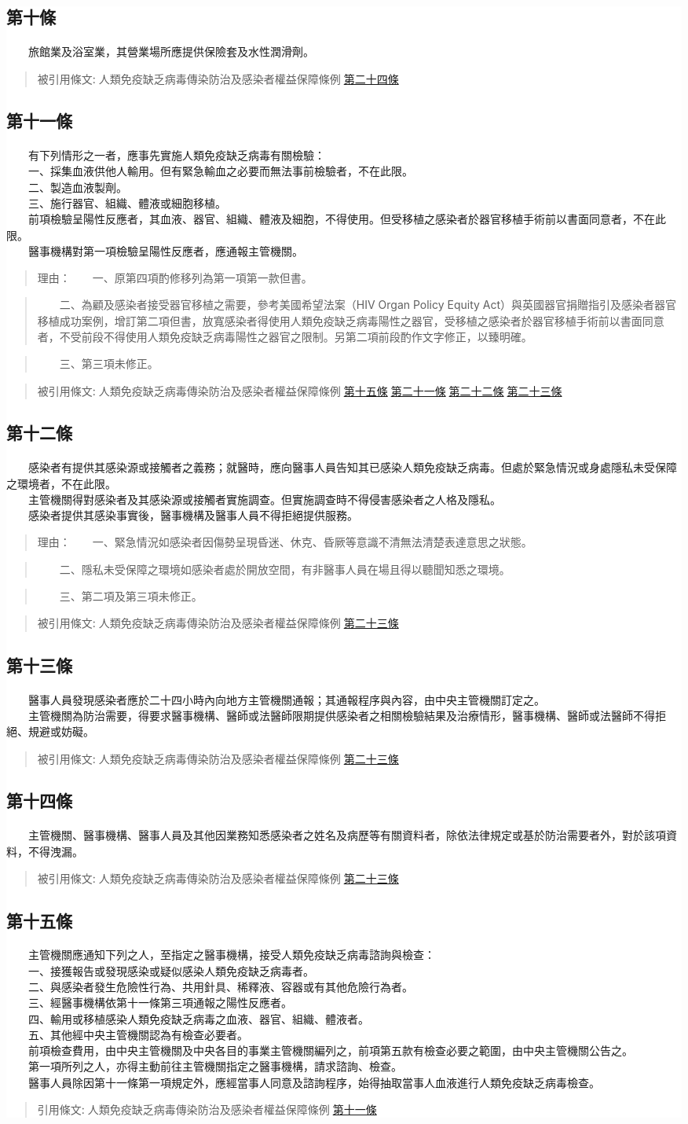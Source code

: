 
第十條 
-------
　　旅館業及浴室業，其營業場所應提供保險套及水性潤滑劑。  
> 被引用條文: 人類免疫缺乏病毒傳染防治及感染者權益保障條例 [第二十四條](../../法務/人權保障/人類免疫缺乏病毒傳染防治及感染者權益保障條例.md#第二十四條-)



第十一條 
---------
　　有下列情形之一者，應事先實施人類免疫缺乏病毒有關檢驗：  
　　一、採集血液供他人輸用。但有緊急輸血之必要而無法事前檢驗者，不在此限。  
　　二、製造血液製劑。  
　　三、施行器官、組織、體液或細胞移植。  
　　前項檢驗呈陽性反應者，其血液、器官、組織、體液及細胞，不得使用。但受移植之感染者於器官移植手術前以書面同意者，不在此限。  
　　醫事機構對第一項檢驗呈陽性反應者，應通報主管機關。  
> 理由：　　一、原第四項酌修移列為第一項第一款但書。

> 　　二、為顧及感染者接受器官移植之需要，參考美國希望法案（HIV Organ Policy Equity Act）與英國器官捐贈指引及感染者器官移植成功案例，增訂第二項但書，放寬感染者得使用人類免疫缺乏病毒陽性之器官，受移植之感染者於器官移植手術前以書面同意者，不受前段不得使用人類免疫缺乏病毒陽性之器官之限制。另第二項前段酌作文字修正，以臻明確。

> 　　三、第三項未修正。

> 被引用條文: 人類免疫缺乏病毒傳染防治及感染者權益保障條例 [第十五條](../../法務/人權保障/人類免疫缺乏病毒傳染防治及感染者權益保障條例.md#第十五條-) [第二十一條](../../法務/人權保障/人類免疫缺乏病毒傳染防治及感染者權益保障條例.md#第二十一條-) [第二十二條](../../法務/人權保障/人類免疫缺乏病毒傳染防治及感染者權益保障條例.md#第二十二條-) [第二十三條](../../法務/人權保障/人類免疫缺乏病毒傳染防治及感染者權益保障條例.md#第二十三條-)



第十二條 
---------
　　感染者有提供其感染源或接觸者之義務；就醫時，應向醫事人員告知其已感染人類免疫缺乏病毒。但處於緊急情況或身處隱私未受保障之環境者，不在此限。  
　　主管機關得對感染者及其感染源或接觸者實施調查。但實施調查時不得侵害感染者之人格及隱私。  
　　感染者提供其感染事實後，醫事機構及醫事人員不得拒絕提供服務。  
> 理由：　　一、緊急情況如感染者因傷勢呈現昏迷、休克、昏厥等意識不清無法清楚表達意思之狀態。

> 　　二、隱私未受保障之環境如感染者處於開放空間，有非醫事人員在場且得以聽聞知悉之環境。

> 　　三、第二項及第三項未修正。

> 被引用條文: 人類免疫缺乏病毒傳染防治及感染者權益保障條例 [第二十三條](../../法務/人權保障/人類免疫缺乏病毒傳染防治及感染者權益保障條例.md#第二十三條-)



第十三條 
---------
　　醫事人員發現感染者應於二十四小時內向地方主管機關通報；其通報程序與內容，由中央主管機關訂定之。  
　　主管機關為防治需要，得要求醫事機構、醫師或法醫師限期提供感染者之相關檢驗結果及治療情形，醫事機構、醫師或法醫師不得拒絕、規避或妨礙。  
> 被引用條文: 人類免疫缺乏病毒傳染防治及感染者權益保障條例 [第二十三條](../../法務/人權保障/人類免疫缺乏病毒傳染防治及感染者權益保障條例.md#第二十三條-)



第十四條 
---------
　　主管機關、醫事機構、醫事人員及其他因業務知悉感染者之姓名及病歷等有關資料者，除依法律規定或基於防治需要者外，對於該項資料，不得洩漏。  
> 被引用條文: 人類免疫缺乏病毒傳染防治及感染者權益保障條例 [第二十三條](../../法務/人權保障/人類免疫缺乏病毒傳染防治及感染者權益保障條例.md#第二十三條-)



第十五條 
---------
　　主管機關應通知下列之人，至指定之醫事機構，接受人類免疫缺乏病毒諮詢與檢查：  
　　一、接獲報告或發現感染或疑似感染人類免疫缺乏病毒者。  
　　二、與感染者發生危險性行為、共用針具、稀釋液、容器或有其他危險行為者。  
　　三、經醫事機構依第十一條第三項通報之陽性反應者。  
　　四、輸用或移植感染人類免疫缺乏病毒之血液、器官、組織、體液者。  
　　五、其他經中央主管機關認為有檢查必要者。  
　　前項檢查費用，由中央主管機關及中央各目的事業主管機關編列之，前項第五款有檢查必要之範圍，由中央主管機關公告之。  
　　第一項所列之人，亦得主動前往主管機關指定之醫事機構，請求諮詢、檢查。  
　　醫事人員除因第十一條第一項規定外，應經當事人同意及諮詢程序，始得抽取當事人血液進行人類免疫缺乏病毒檢查。  
> 引用條文: 人類免疫缺乏病毒傳染防治及感染者權益保障條例 [第十一條](../../法務/人權保障/人類免疫缺乏病毒傳染防治及感染者權益保障條例.md#第十一條-)
